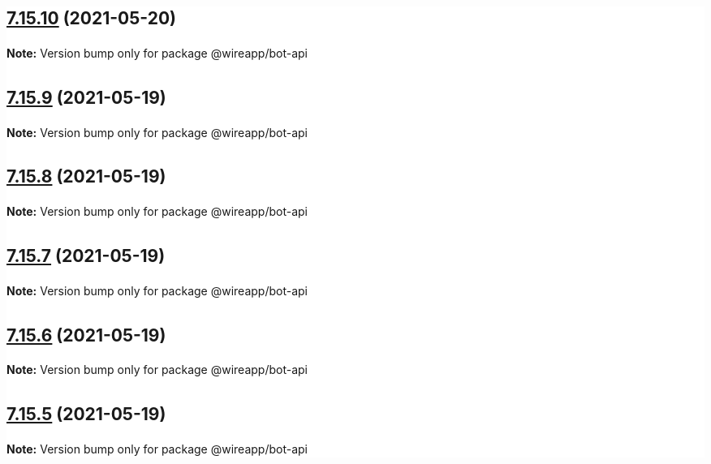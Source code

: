


## [7.15.10](https://github.com/wireapp/wire-web-packages/tree/main/packages/bot-api/compare/@wireapp/bot-api@7.15.9...@wireapp/bot-api@7.15.10) (2021-05-20)

**Note:** Version bump only for package @wireapp/bot-api





## [7.15.9](https://github.com/wireapp/wire-web-packages/tree/main/packages/bot-api/compare/@wireapp/bot-api@7.15.8...@wireapp/bot-api@7.15.9) (2021-05-19)

**Note:** Version bump only for package @wireapp/bot-api





## [7.15.8](https://github.com/wireapp/wire-web-packages/tree/main/packages/bot-api/compare/@wireapp/bot-api@7.15.7...@wireapp/bot-api@7.15.8) (2021-05-19)

**Note:** Version bump only for package @wireapp/bot-api





## [7.15.7](https://github.com/wireapp/wire-web-packages/tree/main/packages/bot-api/compare/@wireapp/bot-api@7.15.6...@wireapp/bot-api@7.15.7) (2021-05-19)

**Note:** Version bump only for package @wireapp/bot-api





## [7.15.6](https://github.com/wireapp/wire-web-packages/tree/main/packages/bot-api/compare/@wireapp/bot-api@7.15.5...@wireapp/bot-api@7.15.6) (2021-05-19)

**Note:** Version bump only for package @wireapp/bot-api





## [7.15.5](https://github.com/wireapp/wire-web-packages/tree/main/packages/bot-api/compare/@wireapp/bot-api@7.15.4...@wireapp/bot-api@7.15.5) (2021-05-19)

**Note:** Version bump only for package @wireapp/bot-api


